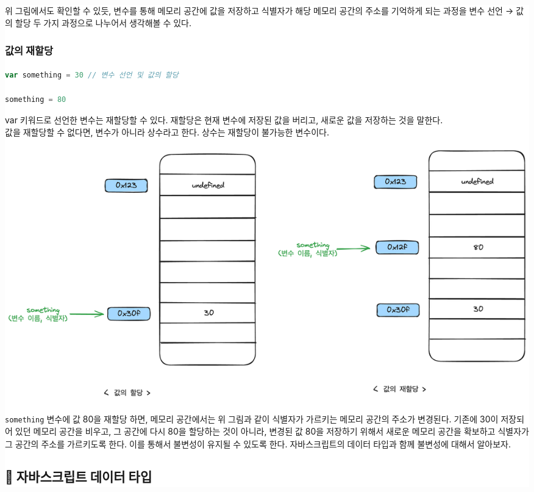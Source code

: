 위 그림에서도 확인할 수 있듯, 변수를 통해 메모리 공간에 값을 저장하고 식별자가 해당 메모리 공간의 주소를 기억하게 되는 과정을 변수 선언 → 값의 할당 두 가지 과정으로 나누어서 생각해볼 수 있다.

### 값의 재할당

```js
var something = 30 // 변수 선언 및 값의 할당

something = 80
```

var 키워드로 선언한 변수는 재할당할 수 있다. 재할당은 현재 변수에 저장된 값을 버리고, 새로운 값을 저장하는 것을 말한다.  
값을 재할당할 수 없다면, 변수가 아니라 상수라고 한다. 상수는 재할당이 불가능한 변수이다.

![](./assets/5.png)

`something` 변수에 값 80을 재할당 하면, 메모리 공간에서는 위 그림과 같이 식별자가 가르키는 메모리 공간의 주소가 변경된다. 기존에 30이 저장되어 있던 메모리 공간을 비우고, 그 공간에 다시 80을 할당하는 것이 아니라, 변경된 값 80을 저장하기 위해서 새로운 메모리 공간을 확보하고 식별자가 그 공간의 주소를 가르키도록 한다. 이를 통해서 불변성이 유지될 수 있도록 한다. 자바스크립트의 데이터 타입과 함께 불변성에 대해서 알아보자.

## 💭 자바스크립트 데이터 타입
